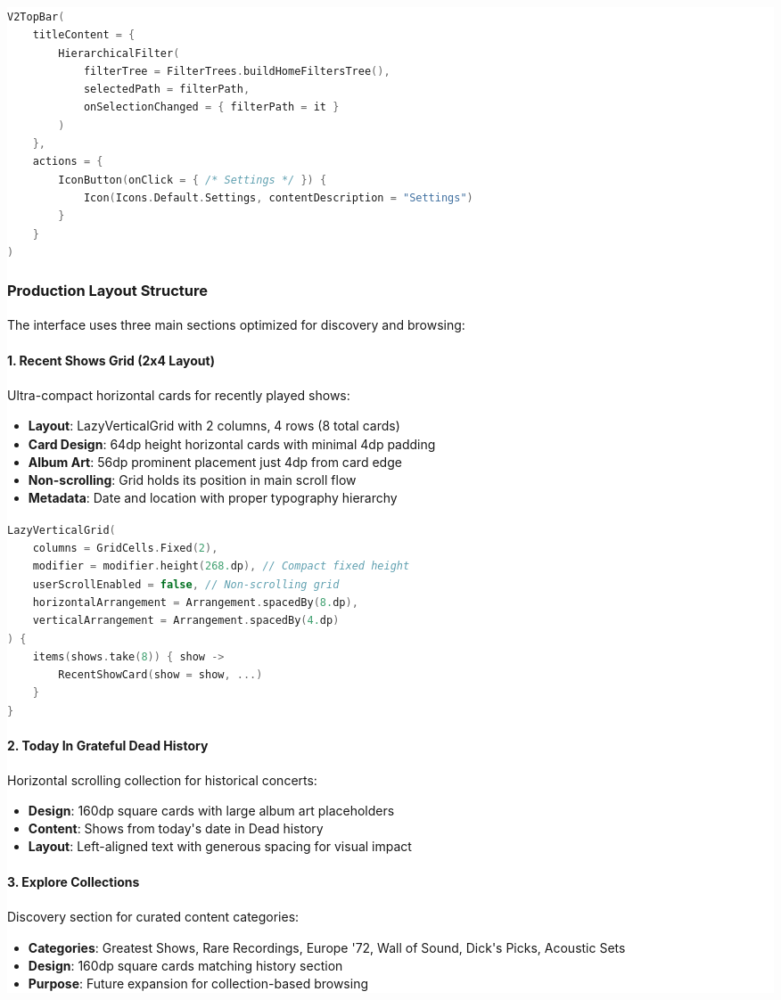 ```kotlin
V2TopBar(
    titleContent = {
        HierarchicalFilter(
            filterTree = FilterTrees.buildHomeFiltersTree(),
            selectedPath = filterPath,
            onSelectionChanged = { filterPath = it }
        )
    },
    actions = {
        IconButton(onClick = { /* Settings */ }) {
            Icon(Icons.Default.Settings, contentDescription = "Settings")
        }
    }
)
```

### Production Layout Structure
The interface uses three main sections optimized for discovery and browsing:

#### 1. Recent Shows Grid (2x4 Layout)
Ultra-compact horizontal cards for recently played shows:
- **Layout**: LazyVerticalGrid with 2 columns, 4 rows (8 total cards)
- **Card Design**: 64dp height horizontal cards with minimal 4dp padding
- **Album Art**: 56dp prominent placement just 4dp from card edge
- **Non-scrolling**: Grid holds its position in main scroll flow
- **Metadata**: Date and location with proper typography hierarchy

```kotlin
LazyVerticalGrid(
    columns = GridCells.Fixed(2),
    modifier = modifier.height(268.dp), // Compact fixed height
    userScrollEnabled = false, // Non-scrolling grid
    horizontalArrangement = Arrangement.spacedBy(8.dp),
    verticalArrangement = Arrangement.spacedBy(4.dp)
) {
    items(shows.take(8)) { show ->
        RecentShowCard(show = show, ...)
    }
}
```

#### 2. Today In Grateful Dead History
Horizontal scrolling collection for historical concerts:
- **Design**: 160dp square cards with large album art placeholders
- **Content**: Shows from today's date in Dead history
- **Layout**: Left-aligned text with generous spacing for visual impact

#### 3. Explore Collections
Discovery section for curated content categories:
- **Categories**: Greatest Shows, Rare Recordings, Europe '72, Wall of Sound, Dick's Picks, Acoustic Sets
- **Design**: 160dp square cards matching history section
- **Purpose**: Future expansion for collection-based browsing
